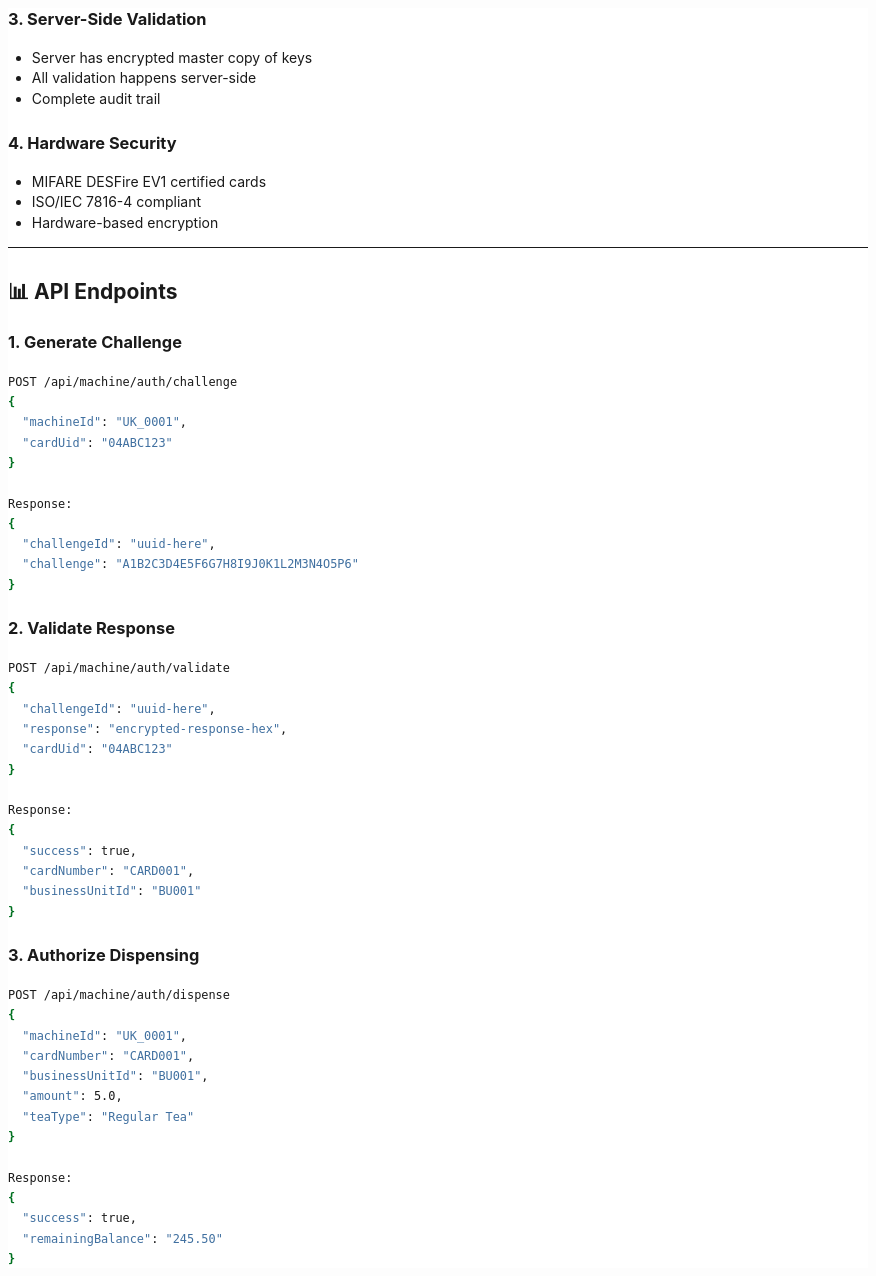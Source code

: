 ### 3. **Server-Side Validation**
- Server has encrypted master copy of keys
- All validation happens server-side
- Complete audit trail

### 4. **Hardware Security**
- MIFARE DESFire EV1 certified cards
- ISO/IEC 7816-4 compliant
- Hardware-based encryption

---

## 📊 API Endpoints

### 1. Generate Challenge
```bash
POST /api/machine/auth/challenge
{
  "machineId": "UK_0001",
  "cardUid": "04ABC123"
}

Response:
{
  "challengeId": "uuid-here",
  "challenge": "A1B2C3D4E5F6G7H8I9J0K1L2M3N4O5P6"
}
```

### 2. Validate Response
```bash
POST /api/machine/auth/validate
{
  "challengeId": "uuid-here",
  "response": "encrypted-response-hex",
  "cardUid": "04ABC123"
}

Response:
{
  "success": true,
  "cardNumber": "CARD001",
  "businessUnitId": "BU001"
}
```

### 3. Authorize Dispensing
```bash
POST /api/machine/auth/dispense
{
  "machineId": "UK_0001",
  "cardNumber": "CARD001",
  "businessUnitId": "BU001",
  "amount": 5.0,
  "teaType": "Regular Tea"
}

Response:
{
  "success": true,
  "remainingBalance": "245.50"
}
```